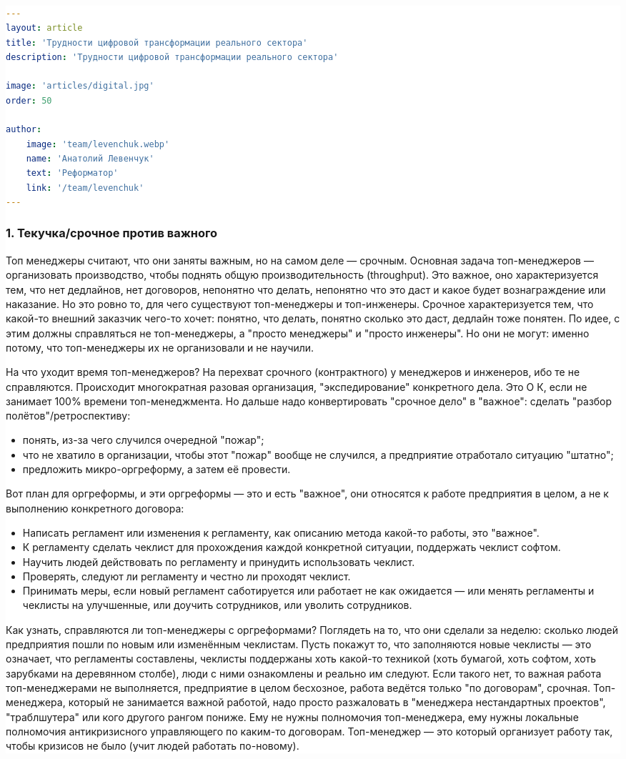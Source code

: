 ```yaml
---
layout: article
title: 'Трудности цифровой трансформации реального сектора'
description: 'Трудности цифровой трансформации реального сектора'

image: 'articles/digital.jpg'
order: 50

author:
    image: 'team/levenchuk.webp'
    name: 'Анатолий Левенчук'
    text: 'Реформатор'
    link: '/team/levenchuk'
---
```


### 1. Текучка/срочное против важного

Топ менеджеры считают, что они заняты важным, но на самом деле — срочным. Основная задача топ-менеджеров — организовать производство, чтобы поднять общую производительность (throughput). Это важное, оно характеризуется тем, что нет дедлайнов, нет договоров, непонятно что делать, непонятно что это даст и какое будет вознаграждение или наказание. Но это ровно то, для чего существуют топ-менеджеры и топ-инженеры. Срочное характеризуется тем, что какой-то внешний заказчик чего-то хочет: понятно, что делать, понятно сколько это даст, дедлайн тоже понятен. По идее, с этим должны справляться не топ-менеджеры, а "просто менеджеры" и "просто инженеры". Но они не могут: именно потому, что топ-менеджеры их не организовали и не научили.

На что уходит время топ-менеджеров? На перехват срочного (контрактного) у менеджеров и инженеров, ибо те не справляются. Происходит многократная разовая организация, "экспедирование" конкретного дела. Это О К, если не занимает 100% времени топ-менеджмента. Но дальше надо конвертировать "срочное дело" в "важное": сделать "разбор полётов"/ретроспективу:

* понять, из-за чего случился очередной "пожар";
* что не хватило в организации, чтобы этот "пожар" вообще не случился, а предприятие отработало ситуацию "штатно";
* предложить микро-оргреформу, а затем её провести.

Вот план для оргреформы, и эти оргреформы — это и есть "важное", они относятся к работе предприятия в целом, а не к выполнению конкретного договора:

* Написать регламент или изменения к регламенту, как описанию метода какой-то работы, это "важное".
* К регламенту сделать чеклист для прохождения каждой конкретной ситуации, поддержать чеклист софтом.
* Научить людей действовать по регламенту и принудить использовать чеклист.
* Проверять, следуют ли регламенту и честно ли проходят чеклист.
* Принимать меры, если новый регламент саботируется или работает не как ожидается — или менять регламенты и чеклисты на улучшенные, или доучить сотрудников, или уволить сотрудников.

Как узнать, справляются ли топ-менеджеры с оргреформами? Поглядеть на то, что они сделали за неделю: сколько людей предприятия пошли по новым или изменённым чеклистам. Пусть покажут то, что заполняются новые чеклисты — это означает, что регламенты составлены, чеклисты поддержаны хоть какой-то техникой (хоть бумагой, хоть софтом, хоть зарубками на деревянном столбе), люди с ними ознакомлены и реально им следуют. Если такого нет, то важная работа топ-менеджерами не выполняется, предприятие в целом бесхозное, работа ведётся только "по договорам", срочная. Топ-менеджера, который не занимается важной работой, надо просто разжаловать в "менеджера нестандартных проектов", "траблшутера" или кого другого рангом пониже. Ему не нужны полномочия топ-менеджера, ему нужны локальные полномочия антикризисного управляющего по каким-то договорам. Топ-менеджер — это который организует работу так, чтобы кризисов не было (учит людей работать по-новому).
